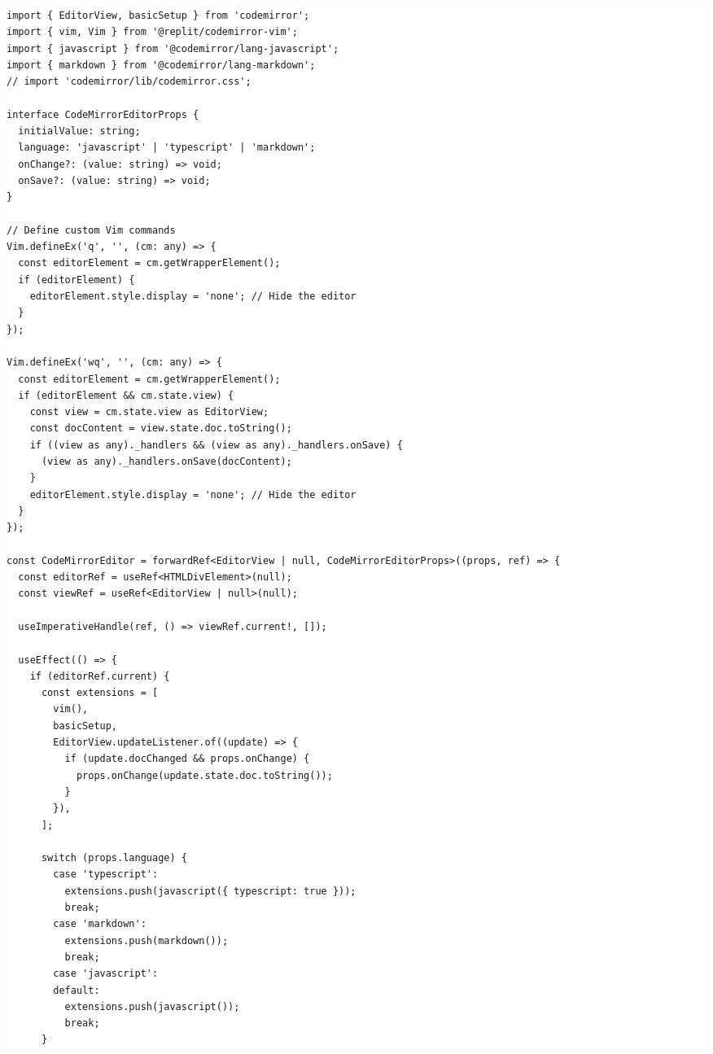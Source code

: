 ```tsx
import { EditorView, basicSetup } from 'codemirror';
import { vim, Vim } from '@replit/codemirror-vim';
import { javascript } from '@codemirror/lang-javascript';
import { markdown } from '@codemirror/lang-markdown';
// import 'codemirror/lib/codemirror.css';

interface CodeMirrorEditorProps {
  initialValue: string;
  language: 'javascript' | 'typescript' | 'markdown';
  onChange?: (value: string) => void;
  onSave?: (value: string) => void;
}

// Define custom Vim commands
Vim.defineEx('q', '', (cm: any) => {
  const editorElement = cm.getWrapperElement();
  if (editorElement) {
    editorElement.style.display = 'none'; // Hide the editor
  }
});

Vim.defineEx('wq', '', (cm: any) => {
  const editorElement = cm.getWrapperElement();
  if (editorElement && cm.state.view) {
    const view = cm.state.view as EditorView;
    const docContent = view.state.doc.toString();
    if ((view as any)._handlers && (view as any)._handlers.onSave) {
      (view as any)._handlers.onSave(docContent);
    }
    editorElement.style.display = 'none'; // Hide the editor
  }
});

const CodeMirrorEditor = forwardRef<EditorView | null, CodeMirrorEditorProps>((props, ref) => {
  const editorRef = useRef<HTMLDivElement>(null);
  const viewRef = useRef<EditorView | null>(null);

  useImperativeHandle(ref, () => viewRef.current!, []);

  useEffect(() => {
    if (editorRef.current) {
      const extensions = [
        vim(),
        basicSetup,
        EditorView.updateListener.of((update) => {
          if (update.docChanged && props.onChange) {
            props.onChange(update.state.doc.toString());
          }
        }),
      ];

      switch (props.language) {
        case 'typescript':
          extensions.push(javascript({ typescript: true }));
          break;
        case 'markdown':
          extensions.push(markdown());
          break;
        case 'javascript':
        default:
          extensions.push(javascript());
          break;
      }
```